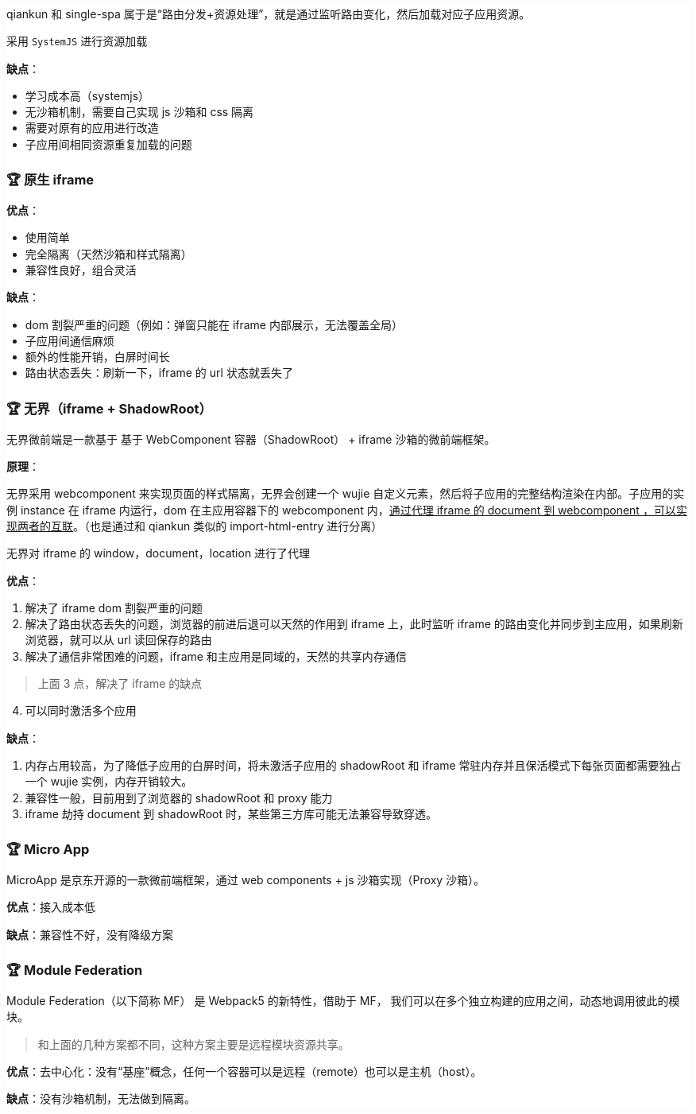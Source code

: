 qiankun 和 single-spa 属于是“路由分发+资源处理”，就是通过监听路由变化，然后加载对应子应用资源。

采用 `SystemJS` 进行资源加载

**缺点**：

- 学习成本高（systemjs）
- 无沙箱机制，需要自己实现 js 沙箱和 css 隔离
- 需要对原有的应用进行改造
- 子应用间相同资源重复加载的问题

### 🏆 原生 iframe

**优点**：

- 使用简单
- 完全隔离（天然沙箱和样式隔离）
- 兼容性良好，组合灵活

**缺点**：

- dom 割裂严重的问题（例如：弹窗只能在 iframe 内部展示，无法覆盖全局）
- 子应用间通信麻烦
- 额外的性能开销，白屏时间长
- 路由状态丢失：刷新一下，iframe 的 url 状态就丢失了

### 🏆 无界（iframe + ShadowRoot）

无界微前端是一款基于 基于 WebComponent 容器（ShadowRoot） + iframe 沙箱的微前端框架。

**原理**：

无界采用 webcomponent 来实现页面的样式隔离，无界会创建一个 wujie 自定义元素，然后将子应用的完整结构渲染在内部。子应用的实例 instance 在 iframe 内运行，dom 在主应用容器下的 webcomponent 内，<u>通过代理 iframe 的 document 到 webcomponent ，可以实现两者的互联</u>。（也是通过和 qiankun 类似的 import-html-entry 进行分离）

无界对 iframe 的 window，document，location 进行了代理

**优点**：

1. 解决了 iframe dom 割裂严重的问题
2. 解决了路由状态丢失的问题，浏览器的前进后退可以天然的作用到 iframe 上，此时监听 iframe 的路由变化并同步到主应用，如果刷新浏览器，就可以从 url 读回保存的路由
3. 解决了通信非常困难的问题，iframe 和主应用是同域的，天然的共享内存通信

> 上面 3 点，解决了 iframe 的缺点

4. 可以同时激活多个应用

**缺点**：

1. 内存占用较高，为了降低子应用的白屏时间，将未激活子应用的 shadowRoot 和 iframe 常驻内存并且保活模式下每张页面都需要独占一个 wujie 实例，内存开销较大。
2. 兼容性一般，目前用到了浏览器的 shadowRoot 和 proxy 能力
3. iframe 劫持 document 到 shadowRoot 时，某些第三方库可能无法兼容导致穿透。

### 🏆 Micro App

MicroApp 是京东开源的一款微前端框架，通过 web components + js 沙箱实现（Proxy 沙箱）。

**优点**：接入成本低

**缺点**：兼容性不好，没有降级方案

### 🏆 Module Federation

Module Federation（以下简称 MF） 是 Webpack5 的新特性，借助于 MF， 我们可以在多个独立构建的应用之间，动态地调用彼此的模块。

> 和上面的几种方案都不同，这种方案主要是远程模块资源共享。

**优点**：去中心化：没有“基座”概念，任何一个容器可以是远程（remote）也可以是主机（host）。

**缺点**：没有沙箱机制，无法做到隔离。
